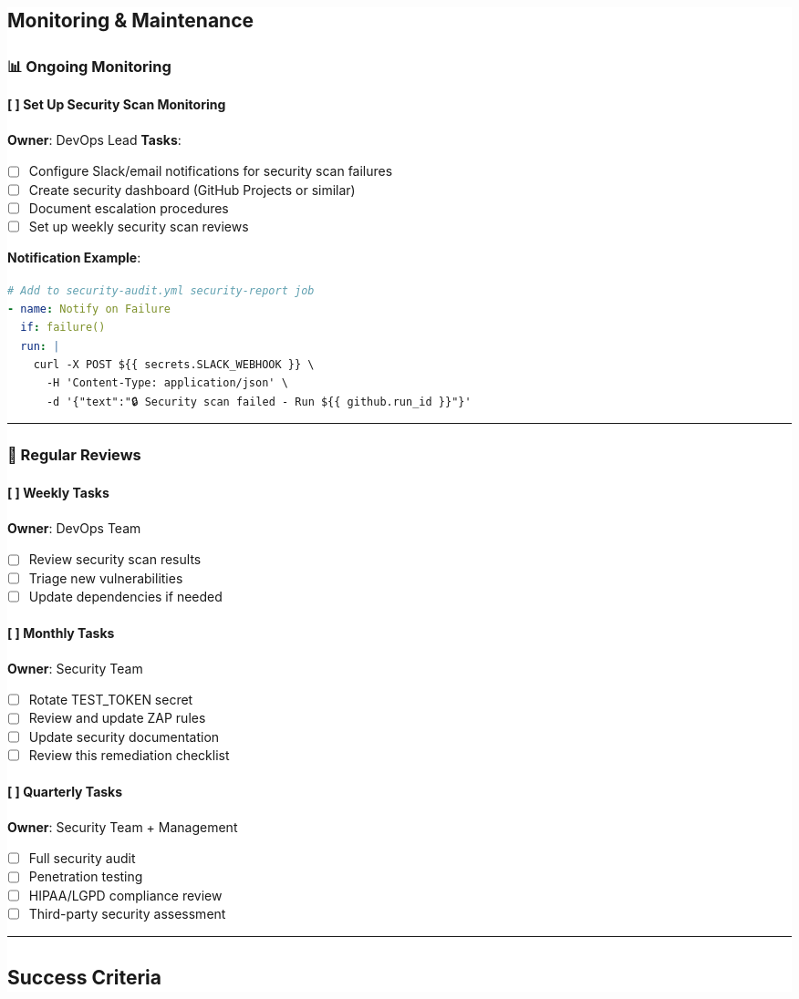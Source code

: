 ## Monitoring & Maintenance

### 📊 Ongoing Monitoring

#### [ ] Set Up Security Scan Monitoring
**Owner**: DevOps Lead
**Tasks**:
- [ ] Configure Slack/email notifications for security scan failures
- [ ] Create security dashboard (GitHub Projects or similar)
- [ ] Document escalation procedures
- [ ] Set up weekly security scan reviews

**Notification Example**:
```yaml
# Add to security-audit.yml security-report job
- name: Notify on Failure
  if: failure()
  run: |
    curl -X POST ${{ secrets.SLACK_WEBHOOK }} \
      -H 'Content-Type: application/json' \
      -d '{"text":"🔒 Security scan failed - Run ${{ github.run_id }}"}'
```

---

### 📅 Regular Reviews

#### [ ] Weekly Tasks
**Owner**: DevOps Team
- [ ] Review security scan results
- [ ] Triage new vulnerabilities
- [ ] Update dependencies if needed

#### [ ] Monthly Tasks
**Owner**: Security Team
- [ ] Rotate TEST_TOKEN secret
- [ ] Review and update ZAP rules
- [ ] Update security documentation
- [ ] Review this remediation checklist

#### [ ] Quarterly Tasks
**Owner**: Security Team + Management
- [ ] Full security audit
- [ ] Penetration testing
- [ ] HIPAA/LGPD compliance review
- [ ] Third-party security assessment

---

## Success Criteria
